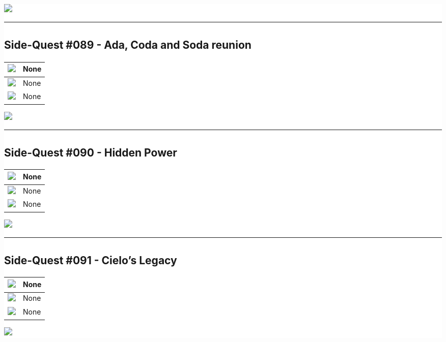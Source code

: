

![](toir-guide/sub088_1.png)  




---

## Side-Quest #089 - Ada, Coda and Soda reunion

  

|![](https://img.shields.io/badge/-Location-informational?style=for-the-badge&color=lightgray) | None   |
| :--------------------------------------------------------------------------------------- | :------------------ |
| ![](https://img.shields.io/badge/-Timeline-informational?style=for-the-badge&color=lightgray) | None    |
| ![](https://img.shields.io/badge/-Reward-informational?style=for-the-badge&color=lightgray)   | None    |



![](toir-guide/sub089_1.png)  




---

## Side-Quest #090 - Hidden Power

  

|![](https://img.shields.io/badge/-Location-informational?style=for-the-badge&color=lightgray) | None   |
| :--------------------------------------------------------------------------------------- | :------------------ |
| ![](https://img.shields.io/badge/-Timeline-informational?style=for-the-badge&color=lightgray) | None    |
| ![](https://img.shields.io/badge/-Reward-informational?style=for-the-badge&color=lightgray)   | None    |



![](toir-guide/sub090_1.png)  




---

## Side-Quest #091 - Cielo’s Legacy

  

|![](https://img.shields.io/badge/-Location-informational?style=for-the-badge&color=lightgray) | None   |
| :--------------------------------------------------------------------------------------- | :------------------ |
| ![](https://img.shields.io/badge/-Timeline-informational?style=for-the-badge&color=lightgray) | None    |
| ![](https://img.shields.io/badge/-Reward-informational?style=for-the-badge&color=lightgray)   | None    |



![](toir-guide/sub091_1.png)  

